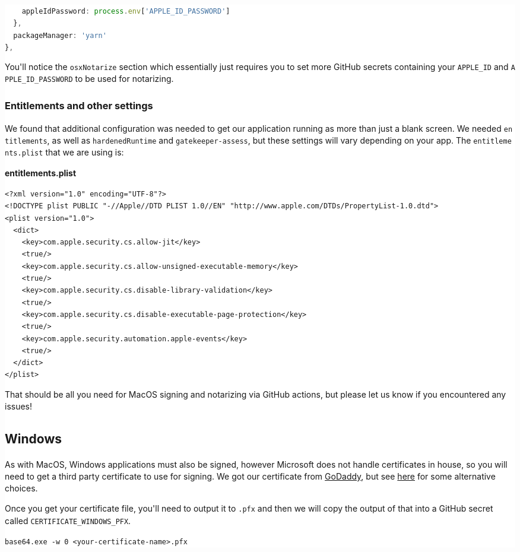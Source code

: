 ```js
    appleIdPassword: process.env['APPLE_ID_PASSWORD']
  },
  packageManager: 'yarn'
},
```

You'll notice the `osxNotarize` section which essentially just requires you to set more
GitHub secrets containing your `APPLE_ID` and `APPLE_ID_PASSWORD` to be used for notarizing.

### Entitlements and other settings

We found that additional configuration was needed to get our application running as more than
just a blank screen. We needed `entitlements`, as well as `hardenedRuntime` and `gatekeeper-assess`,
but these settings will vary depending on your app. The `entitlements.plist` that we are using is:

**entitlements.plist**

```plist
<?xml version="1.0" encoding="UTF-8"?>
<!DOCTYPE plist PUBLIC "-//Apple//DTD PLIST 1.0//EN" "http://www.apple.com/DTDs/PropertyList-1.0.dtd">
<plist version="1.0">
  <dict>
    <key>com.apple.security.cs.allow-jit</key>
    <true/>
    <key>com.apple.security.cs.allow-unsigned-executable-memory</key>
    <true/>
    <key>com.apple.security.cs.disable-library-validation</key>
    <true/>
    <key>com.apple.security.cs.disable-executable-page-protection</key>
    <true/>
    <key>com.apple.security.automation.apple-events</key>
    <true/>
  </dict>
</plist>
```

That should be all you need for MacOS signing and notarizing via GitHub actions,
but please let us know if you encountered any issues!

## Windows

As with MacOS, Windows applications must also be signed, however Microsoft does not
handle certificates in house, so you will need to get a third party certificate to use
for signing. We got our certificate from
[GoDaddy](https://au.godaddy.com/web-security/code-signing-certificate), but see
[here](https://www.electronjs.org/docs/tutorial/code-signing#signing-windows-builds)
for some alternative choices.

Once you get your certificate file, you'll need to output it to `.pfx` and then we will copy
the output of that into a GitHub secret called `CERTIFICATE_WINDOWS_PFX`.

```shell
base64.exe -w 0 <your-certificate-name>.pfx
```

